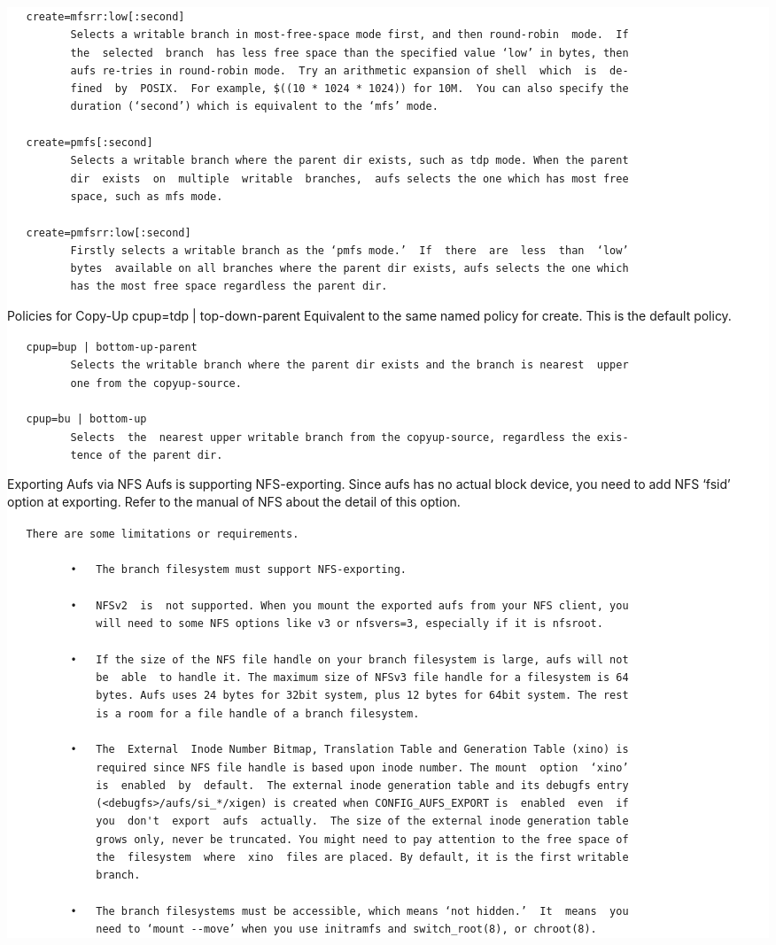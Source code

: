        create=mfsrr:low[:second]
              Selects a writable branch in most-free-space mode first, and then round-robin  mode.  If
              the  selected  branch  has less free space than the specified value ‘low’ in bytes, then
              aufs re-tries in round-robin mode.  Try an arithmetic expansion of shell  which  is  de‐
              fined  by  POSIX.  For example, $((10 * 1024 * 1024)) for 10M.  You can also specify the
              duration (‘second’) which is equivalent to the ‘mfs’ mode.

       create=pmfs[:second]
              Selects a writable branch where the parent dir exists, such as tdp mode. When the parent
              dir  exists  on  multiple  writable  branches,  aufs selects the one which has most free
              space, such as mfs mode.

       create=pmfsrr:low[:second]
              Firstly selects a writable branch as the ‘pmfs mode.’  If  there  are  less  than  ‘low’
              bytes  available on all branches where the parent dir exists, aufs selects the one which
              has the most free space regardless the parent dir.

   Policies for Copy-Up
       cpup=tdp | top-down-parent
              Equivalent to the same named policy for create.  This is the default policy.

       cpup=bup | bottom-up-parent
              Selects the writable branch where the parent dir exists and the branch is nearest  upper
              one from the copyup-source.

       cpup=bu | bottom-up
              Selects  the  nearest upper writable branch from the copyup-source, regardless the exis‐
              tence of the parent dir.

Exporting Aufs via NFS
       Aufs is supporting NFS-exporting.  Since aufs has no actual block device, you need to  add  NFS
       ‘fsid’ option at exporting. Refer to the manual of NFS about the detail of this option.

       There are some limitations or requirements.

              •   The branch filesystem must support NFS-exporting.

              •   NFSv2  is  not supported. When you mount the exported aufs from your NFS client, you
                  will need to some NFS options like v3 or nfsvers=3, especially if it is nfsroot.

              •   If the size of the NFS file handle on your branch filesystem is large, aufs will not
                  be  able  to handle it. The maximum size of NFSv3 file handle for a filesystem is 64
                  bytes. Aufs uses 24 bytes for 32bit system, plus 12 bytes for 64bit system. The rest
                  is a room for a file handle of a branch filesystem.

              •   The  External  Inode Number Bitmap, Translation Table and Generation Table (xino) is
                  required since NFS file handle is based upon inode number. The mount  option  ‘xino’
                  is  enabled  by  default.  The external inode generation table and its debugfs entry
                  (<debugfs>/aufs/si_*/xigen) is created when CONFIG_AUFS_EXPORT is  enabled  even  if
                  you  don't  export  aufs  actually.  The size of the external inode generation table
                  grows only, never be truncated. You might need to pay attention to the free space of
                  the  filesystem  where  xino  files are placed. By default, it is the first writable
                  branch.

              •   The branch filesystems must be accessible, which means ‘not hidden.’  It  means  you
                  need to ‘mount --move’ when you use initramfs and switch_root(8), or chroot(8).
